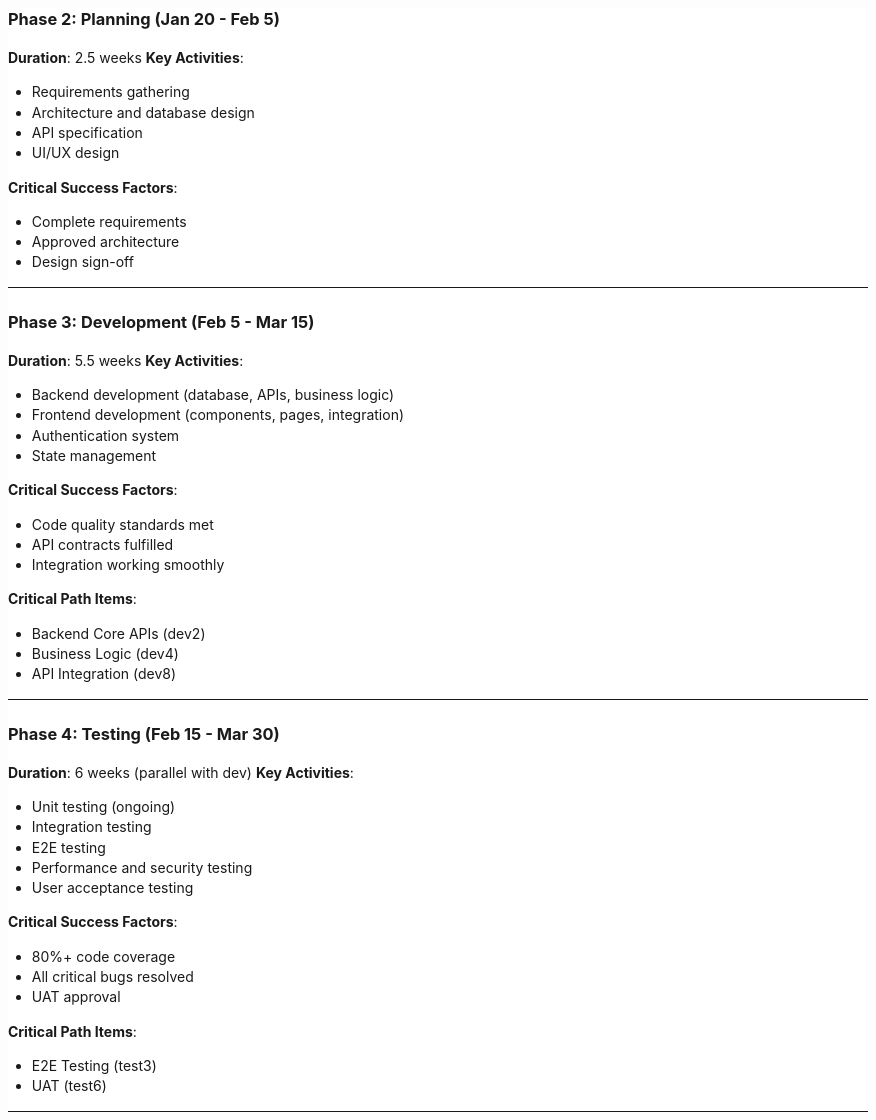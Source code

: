 ### Phase 2: Planning (Jan 20 - Feb 5)
**Duration**: 2.5 weeks
**Key Activities**:
- Requirements gathering
- Architecture and database design
- API specification
- UI/UX design

**Critical Success Factors**:
- Complete requirements
- Approved architecture
- Design sign-off

---

### Phase 3: Development (Feb 5 - Mar 15)
**Duration**: 5.5 weeks
**Key Activities**:
- Backend development (database, APIs, business logic)
- Frontend development (components, pages, integration)
- Authentication system
- State management

**Critical Success Factors**:
- Code quality standards met
- API contracts fulfilled
- Integration working smoothly

**Critical Path Items**:
- Backend Core APIs (dev2)
- Business Logic (dev4)
- API Integration (dev8)

---

### Phase 4: Testing (Feb 15 - Mar 30)
**Duration**: 6 weeks (parallel with dev)
**Key Activities**:
- Unit testing (ongoing)
- Integration testing
- E2E testing
- Performance and security testing
- User acceptance testing

**Critical Success Factors**:
- 80%+ code coverage
- All critical bugs resolved
- UAT approval

**Critical Path Items**:
- E2E Testing (test3)
- UAT (test6)

---